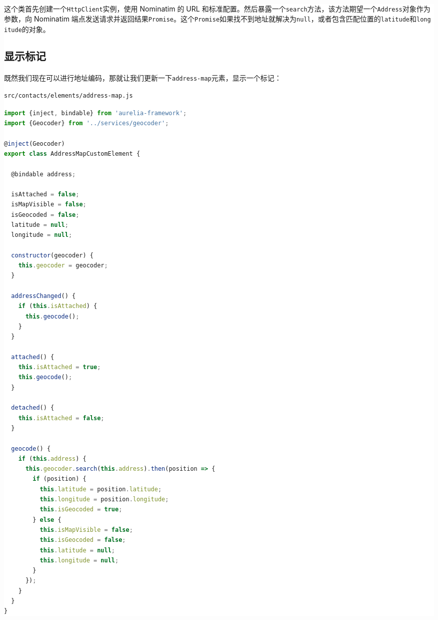 这个类首先创建一个`HttpClient`实例，使用 Nominatim 的 URL 和标准配置。然后暴露一个`search`方法，该方法期望一个`Address`对象作为参数，向 Nominatim 端点发送请求并返回结果`Promise`。这个`Promise`如果找不到地址就解决为`null`，或者包含匹配位置的`latitude`和`longitude`的对象。

## 显示标记

既然我们现在可以进行地址编码，那就让我们更新一下`address-map`元素，显示一个标记：

`src/contacts/elements/address-map.js`

```js
import {inject, bindable} from 'aurelia-framework'; 
import {Geocoder} from '../services/geocoder'; 

@inject(Geocoder) 
export class AddressMapCustomElement { 

  @bindable address; 

  isAttached = false; 
  isMapVisible = false; 
  isGeocoded = false; 
  latitude = null; 
  longitude = null; 

  constructor(geocoder) { 
    this.geocoder = geocoder; 
  } 

  addressChanged() { 
    if (this.isAttached) { 
      this.geocode(); 
    } 
  } 

  attached() { 
    this.isAttached = true; 
    this.geocode(); 
  } 

  detached() { 
    this.isAttached = false; 
  } 

  geocode() { 
    if (this.address) { 
      this.geocoder.search(this.address).then(position => { 
        if (position) { 
          this.latitude = position.latitude; 
          this.longitude = position.longitude; 
          this.isGeocoded = true; 
        } else { 
          this.isMapVisible = false; 
          this.isGeocoded = false;  
          this.latitude = null; 
          this.longitude = null; 
        } 
      }); 
    } 
  } 
} 

```
